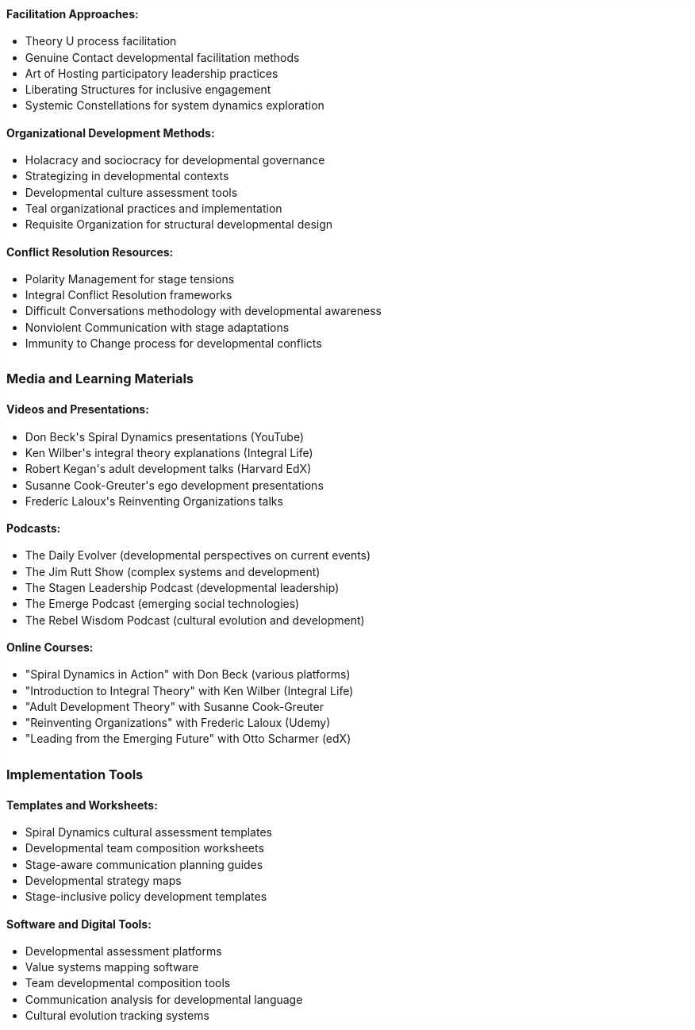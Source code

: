 **Facilitation Approaches:**
- Theory U process facilitation
- Genuine Contact developmental facilitation methods
- Art of Hosting participatory leadership practices
- Liberating Structures for inclusive engagement
- Systemic Constellations for system dynamics exploration

**Organizational Development Methods:**
- Holacracy and sociocracy for developmental governance
- Strategizing in developmental contexts
- Developmental culture assessment tools
- Teal organizational practices and implementation
- Requisite Organization for structural developmental design

**Conflict Resolution Resources:**
- Polarity Management for stage tensions
- Integral Conflict Resolution frameworks
- Difficult Conversations methodology with developmental awareness
- Nonviolent Communication with stage adaptations
- Immunity to Change process for developmental conflicts

### Media and Learning Materials

**Videos and Presentations:**
- Don Beck's Spiral Dynamics presentations (YouTube)
- Ken Wilber's integral theory explanations (Integral Life)
- Robert Kegan's adult development talks (Harvard EdX)
- Susanne Cook-Greuter's ego development presentations
- Frederic Laloux's Reinventing Organizations talks

**Podcasts:**
- The Daily Evolver (developmental perspectives on current events)
- The Jim Rutt Show (complex systems and development)
- The Stagen Leadership Podcast (developmental leadership)
- The Emerge Podcast (emerging social technologies)
- The Rebel Wisdom Podcast (cultural evolution and development)

**Online Courses:**
- "Spiral Dynamics in Action" with Don Beck (various platforms)
- "Introduction to Integral Theory" with Ken Wilber (Integral Life)
- "Adult Development Theory" with Susanne Cook-Greuter
- "Reinventing Organizations" with Frederic Laloux (Udemy)
- "Leading from the Emerging Future" with Otto Scharmer (edX)

### Implementation Tools

**Templates and Worksheets:**
- Spiral Dynamics cultural assessment templates
- Developmental team composition worksheets
- Stage-aware communication planning guides
- Developmental strategy maps
- Stage-inclusive policy development templates

**Software and Digital Tools:**
- Developmental assessment platforms
- Value systems mapping software
- Team developmental composition tools
- Communication analysis for developmental language
- Cultural evolution tracking systems
